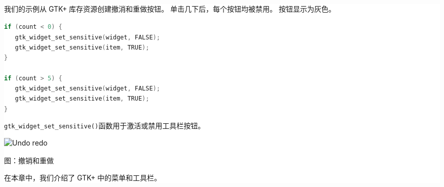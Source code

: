 我们的示例从 GTK+ 库存资源创建撤消和重做按钮。 单击几下后，每个按钮均被禁用。 按钮显示为灰色。

```c
if (count < 0) {
   gtk_widget_set_sensitive(widget, FALSE);
   gtk_widget_set_sensitive(item, TRUE);
} 

if (count > 5) {
   gtk_widget_set_sensitive(widget, FALSE);
   gtk_widget_set_sensitive(item, TRUE);
}

```

`gtk_widget_set_sensitive()`函数用于激活或禁用工具栏按钮。

![Undo redo](img/35593226507ebc62a95e3b271da58b0a.jpg)

图：撤销和重做

在本章中，我们介绍了 GTK+ 中的菜单和工具栏。